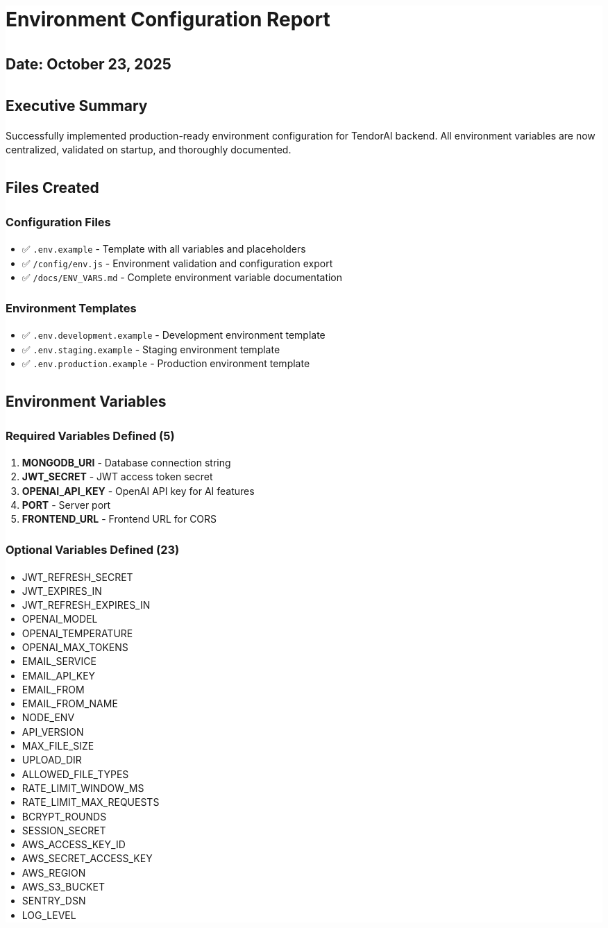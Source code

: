 # Environment Configuration Report

## Date: October 23, 2025

## Executive Summary

Successfully implemented production-ready environment configuration for TendorAI backend. All environment variables are now centralized, validated on startup, and thoroughly documented.

## Files Created

### Configuration Files
- ✅ `.env.example` - Template with all variables and placeholders
- ✅ `/config/env.js` - Environment validation and configuration export
- ✅ `/docs/ENV_VARS.md` - Complete environment variable documentation

### Environment Templates
- ✅ `.env.development.example` - Development environment template
- ✅ `.env.staging.example` - Staging environment template
- ✅ `.env.production.example` - Production environment template

## Environment Variables

### Required Variables Defined (5)
1. **MONGODB_URI** - Database connection string
2. **JWT_SECRET** - JWT access token secret
3. **OPENAI_API_KEY** - OpenAI API key for AI features
4. **PORT** - Server port
5. **FRONTEND_URL** - Frontend URL for CORS

### Optional Variables Defined (23)
- JWT_REFRESH_SECRET
- JWT_EXPIRES_IN
- JWT_REFRESH_EXPIRES_IN
- OPENAI_MODEL
- OPENAI_TEMPERATURE
- OPENAI_MAX_TOKENS
- EMAIL_SERVICE
- EMAIL_API_KEY
- EMAIL_FROM
- EMAIL_FROM_NAME
- NODE_ENV
- API_VERSION
- MAX_FILE_SIZE
- UPLOAD_DIR
- ALLOWED_FILE_TYPES
- RATE_LIMIT_WINDOW_MS
- RATE_LIMIT_MAX_REQUESTS
- BCRYPT_ROUNDS
- SESSION_SECRET
- AWS_ACCESS_KEY_ID
- AWS_SECRET_ACCESS_KEY
- AWS_REGION
- AWS_S3_BUCKET
- SENTRY_DSN
- LOG_LEVEL
